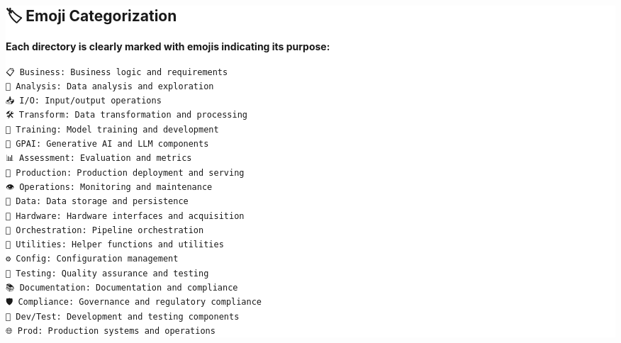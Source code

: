 ## 🏷️ Emoji Categorization

**Each directory is clearly marked with emojis indicating its purpose:**

```
📋 Business: Business logic and requirements
🔬 Analysis: Data analysis and exploration
📥 I/O: Input/output operations
🛠️ Transform: Data transformation and processing
🤖 Training: Model training and development
🧠 GPAI: Generative AI and LLM components
📊 Assessment: Evaluation and metrics
🚀 Production: Production deployment and serving
👁️ Operations: Monitoring and maintenance
💾 Data: Data storage and persistence
📡 Hardware: Hardware interfaces and acquisition
🔄 Orchestration: Pipeline orchestration
🔧 Utilities: Helper functions and utilities
⚙️ Config: Configuration management
🧪 Testing: Quality assurance and testing
📚 Documentation: Documentation and compliance
🛡️ Compliance: Governance and regulatory compliance
🧪 Dev/Test: Development and testing components
🌐 Prod: Production systems and operations
```

